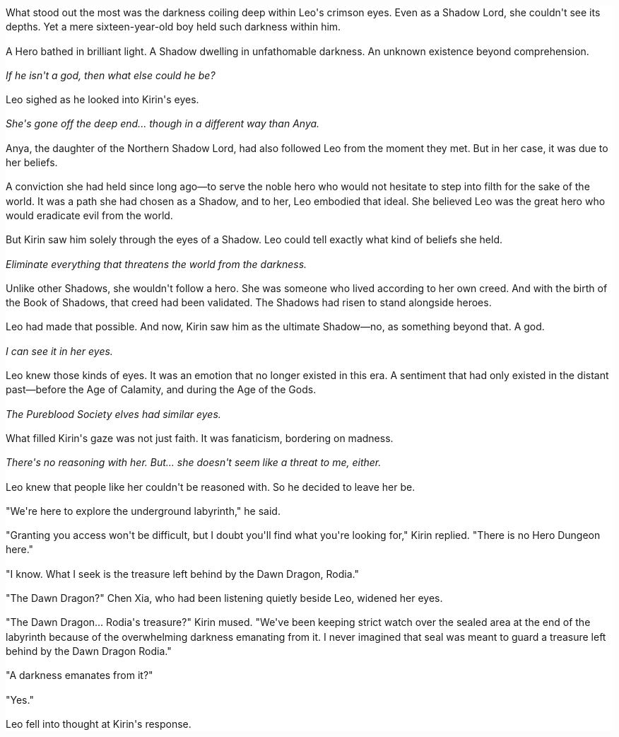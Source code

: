 What stood out the most was the darkness coiling deep within Leo's crimson eyes. Even as a Shadow Lord, she couldn't see its depths. Yet a mere sixteen-year-old boy held such darkness within him.

A Hero bathed in brilliant light. A Shadow dwelling in unfathomable darkness. An unknown existence beyond comprehension.

*If he isn't a god, then what else could he be?*

Leo sighed as he looked into Kirin's eyes.

*She's gone off the deep end... though in a different way than Anya.*

Anya, the daughter of the Northern Shadow Lord, had also followed Leo from the moment they met. But in her case, it was due to her beliefs.

A conviction she had held since long ago—to serve the noble hero who would not hesitate to step into filth for the sake of the world. It was a path she had chosen as a Shadow, and to her, Leo embodied that ideal. She believed Leo was the great hero who would eradicate evil from the world.

But Kirin saw him solely through the eyes of a Shadow. Leo could tell exactly what kind of beliefs she held.

*Eliminate everything that threatens the world from the darkness.*

Unlike other Shadows, she wouldn't follow a hero. She was someone who lived according to her own creed. And with the birth of the Book of Shadows, that creed had been validated. The Shadows had risen to stand alongside heroes.

Leo had made that possible. And now, Kirin saw him as the ultimate Shadow—no, as something beyond that. A god.

*I can see it in her eyes.*

Leo knew those kinds of eyes. It was an emotion that no longer existed in this era. A sentiment that had only existed in the distant past—before the Age of Calamity, and during the Age of the Gods.

*The Pureblood Society elves had similar eyes.*

What filled Kirin's gaze was not just faith. It was fanaticism, bordering on madness.

*There's no reasoning with her. But... she doesn't seem like a threat to me, either.*

Leo knew that people like her couldn't be reasoned with. So he decided to leave her be.

"We're here to explore the underground labyrinth," he said.

"Granting you access won't be difficult, but I doubt you'll find what you're looking for," Kirin replied. "There is no Hero Dungeon here."

"I know. What I seek is the treasure left behind by the Dawn Dragon, Rodia."

"The Dawn Dragon?" Chen Xia, who had been listening quietly beside Leo, widened her eyes.

"The Dawn Dragon... Rodia's treasure?" Kirin mused. "We've been keeping strict watch over the sealed area at the end of the labyrinth because of the overwhelming darkness emanating from it. I never imagined that seal was meant to guard a treasure left behind by the Dawn Dragon Rodia."

"A darkness emanates from it?"

"Yes."

Leo fell into thought at Kirin's response.
